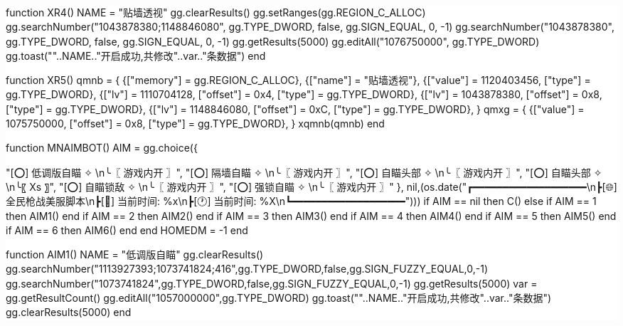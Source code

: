 function XR4()
NAME = "贴墙透视"
gg.clearResults()
gg.setRanges(gg.REGION_C_ALLOC)
gg.searchNumber("1043878380;1148846080", gg.TYPE_DWORD, false, gg.SIGN_EQUAL, 0, -1)
gg.searchNumber("1043878380", gg.TYPE_DWORD, false, gg.SIGN_EQUAL, 0, -1)
gg.getResults(5000)
gg.editAll("1076750000", gg.TYPE_DWORD)
gg.toast(""..NAME.."开启成功,共修改"..var.."条数据")
end

function XR5()
 qmnb = {
{["memory"] = gg.REGION_C_ALLOC},
{["name"] = "贴墙透视"},
{["value"] = 1120403456, ["type"] = gg.TYPE_DWORD},
{["lv"] = 1110704128, ["offset"] = 0x4, ["type"] = gg.TYPE_DWORD},
{["lv"] = 1043878380, ["offset"] = 0x8, ["type"] = gg.TYPE_DWORD},
{["lv"] = 1148846080, ["offset"] = 0xC, ["type"] = gg.TYPE_DWORD},
}
qmxg = {
{["value"] = 1075750000, ["offset"] = 0x8, ["type"] = gg.TYPE_DWORD},
}
xqmnb(qmnb)
end

function MNAIMBOT()
AIM = gg.choice({

"[⭕] 低调版自瞄 ✧ \n╰〖 游戏内开 〗",
"[⭕] 隔墙自瞄 ✧ \n╰〖 游戏内开 〗",
"[⭕] 自瞄头部 ✧ \n╰〖 游戏内开 〗",
"[⭕] 自瞄头部 ✧ \n╰〖 Xs 〗",
"[⭕] 自瞄锁敌 ✧ \n╰〖 游戏内开 〗",
"[⭕] 强锁自瞄 ✧ \n╰〖 游戏内开 〗"
}, nil,(os.date("┏━━━━━━━━━━━━━━━━━━━\n┣[🌐] 全民枪战美服脚本\n┣[📆] 当前时间: %x\n┣[🕐] 当前时间: %X\n┗━━━━━━━━━━━━━━━━━━━")))
if AIM == nil then C() else
if AIM == 1 then AIM1() end
if AIM == 2 then AIM2() end
if AIM == 3 then AIM3() end
if AIM == 4 then AIM4() end
if AIM == 5 then AIM5() end
if AIM == 6 then AIM6() end
end
HOMEDM = -1
end

function AIM1()
NAME = "低调版自瞄"
gg.clearResults()
gg.searchNumber("1113927393;1073741824;416",gg.TYPE_DWORD,false,gg.SIGN_FUZZY_EQUAL,0,-1)
gg.searchNumber("1073741824",gg.TYPE_DWORD,false,gg.SIGN_FUZZY_EQUAL,0,-1)
gg.getResults(5000)
var = gg.getResultCount()
gg.editAll("1057000000",gg.TYPE_DWORD)
gg.toast(""..NAME.."开启成功,共修改"..var.."条数据")
gg.clearResults(5000)
end
